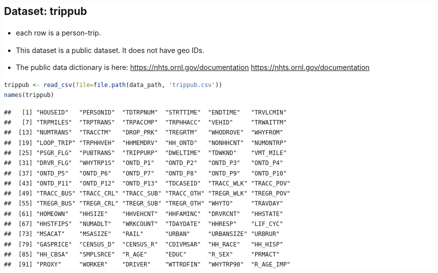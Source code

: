 ## Dataset: trippub

- each row is a person-trip.

- This dataset is a public dataset. It does not have geo IDs.

- The public data dictionary is here:
  <https://nhts.ornl.gov/documentation>
  <https://nhts.ornl.gov/documentation>

``` r
trippub <- read_csv(file=file.path(data_path, 'trippub.csv'))
names(trippub)
```

    ##   [1] "HOUSEID"   "PERSONID"  "TDTRPNUM"  "STRTTIME"  "ENDTIME"   "TRVLCMIN" 
    ##   [7] "TRPMILES"  "TRPTRANS"  "TRPACCMP"  "TRPHHACC"  "VEHID"     "TRWAITTM" 
    ##  [13] "NUMTRANS"  "TRACCTM"   "DROP_PRK"  "TREGRTM"   "WHODROVE"  "WHYFROM"  
    ##  [19] "LOOP_TRIP" "TRPHHVEH"  "HHMEMDRV"  "HH_ONTD"   "NONHHCNT"  "NUMONTRP" 
    ##  [25] "PSGR_FLG"  "PUBTRANS"  "TRIPPURP"  "DWELTIME"  "TDWKND"    "VMT_MILE" 
    ##  [31] "DRVR_FLG"  "WHYTRP1S"  "ONTD_P1"   "ONTD_P2"   "ONTD_P3"   "ONTD_P4"  
    ##  [37] "ONTD_P5"   "ONTD_P6"   "ONTD_P7"   "ONTD_P8"   "ONTD_P9"   "ONTD_P10" 
    ##  [43] "ONTD_P11"  "ONTD_P12"  "ONTD_P13"  "TDCASEID"  "TRACC_WLK" "TRACC_POV"
    ##  [49] "TRACC_BUS" "TRACC_CRL" "TRACC_SUB" "TRACC_OTH" "TREGR_WLK" "TREGR_POV"
    ##  [55] "TREGR_BUS" "TREGR_CRL" "TREGR_SUB" "TREGR_OTH" "WHYTO"     "TRAVDAY"  
    ##  [61] "HOMEOWN"   "HHSIZE"    "HHVEHCNT"  "HHFAMINC"  "DRVRCNT"   "HHSTATE"  
    ##  [67] "HHSTFIPS"  "NUMADLT"   "WRKCOUNT"  "TDAYDATE"  "HHRESP"    "LIF_CYC"  
    ##  [73] "MSACAT"    "MSASIZE"   "RAIL"      "URBAN"     "URBANSIZE" "URBRUR"   
    ##  [79] "GASPRICE"  "CENSUS_D"  "CENSUS_R"  "CDIVMSAR"  "HH_RACE"   "HH_HISP"  
    ##  [85] "HH_CBSA"   "SMPLSRCE"  "R_AGE"     "EDUC"      "R_SEX"     "PRMACT"   
    ##  [91] "PROXY"     "WORKER"    "DRIVER"    "WTTRDFIN"  "WHYTRP90"  "R_AGE_IMP"